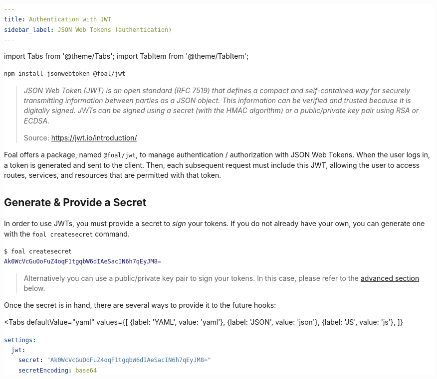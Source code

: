 ```yaml
---
title: Authentication with JWT
sidebar_label: JSON Web Tokens (authentication)
---
```


import Tabs from '@theme/Tabs';
import TabItem from '@theme/TabItem';


```
npm install jsonwebtoken @foal/jwt
```

> *JSON Web Token (JWT) is an open standard (RFC 7519) that defines a compact and self-contained way for securely transmitting information between parties as a JSON object. This information can be verified and trusted because it is digitally signed. JWTs can be signed using a secret (with the HMAC algorithm) or a public/private key pair using RSA or ECDSA.*
>
> Source: https://jwt.io/introduction/


Foal offers a package, named `@foal/jwt`, to manage authentication / authorization with JSON Web Tokens. When the user logs in, a token is generated and sent to the client. Then, each subsequent request must include this JWT, allowing the user to access routes, services, and resources that are permitted with that token. 

## Generate & Provide a Secret

In order to use JWTs, you must provide a secret to *sign* your tokens. If you do not already have your own, you can generate one with the `foal createsecret` command.

```sh
$ foal createsecret
Ak0WcVcGuOoFuZ4oqF1tgqbW6dIAeSacIN6h7qEyJM8=
```

> Alternatively you can use a public/private key pair to sign your tokens. In this case, please refer to the [advanced section](#Use-RSA-or-ECDSA-public/private-keys) below.

Once the secret is in hand, there are several ways to provide it to the future hooks:

<Tabs
  defaultValue="yaml"
  values={[
    {label: 'YAML', value: 'yaml'},
    {label: 'JSON', value: 'json'},
    {label: 'JS', value: 'js'},
  ]}
>
<TabItem value="yaml">

```yaml
settings:
  jwt:
    secret: "Ak0WcVcGuOoFuZ4oqF1tgqbW6dIAeSacIN6h7qEyJM8="
    secretEncoding: base64
```
